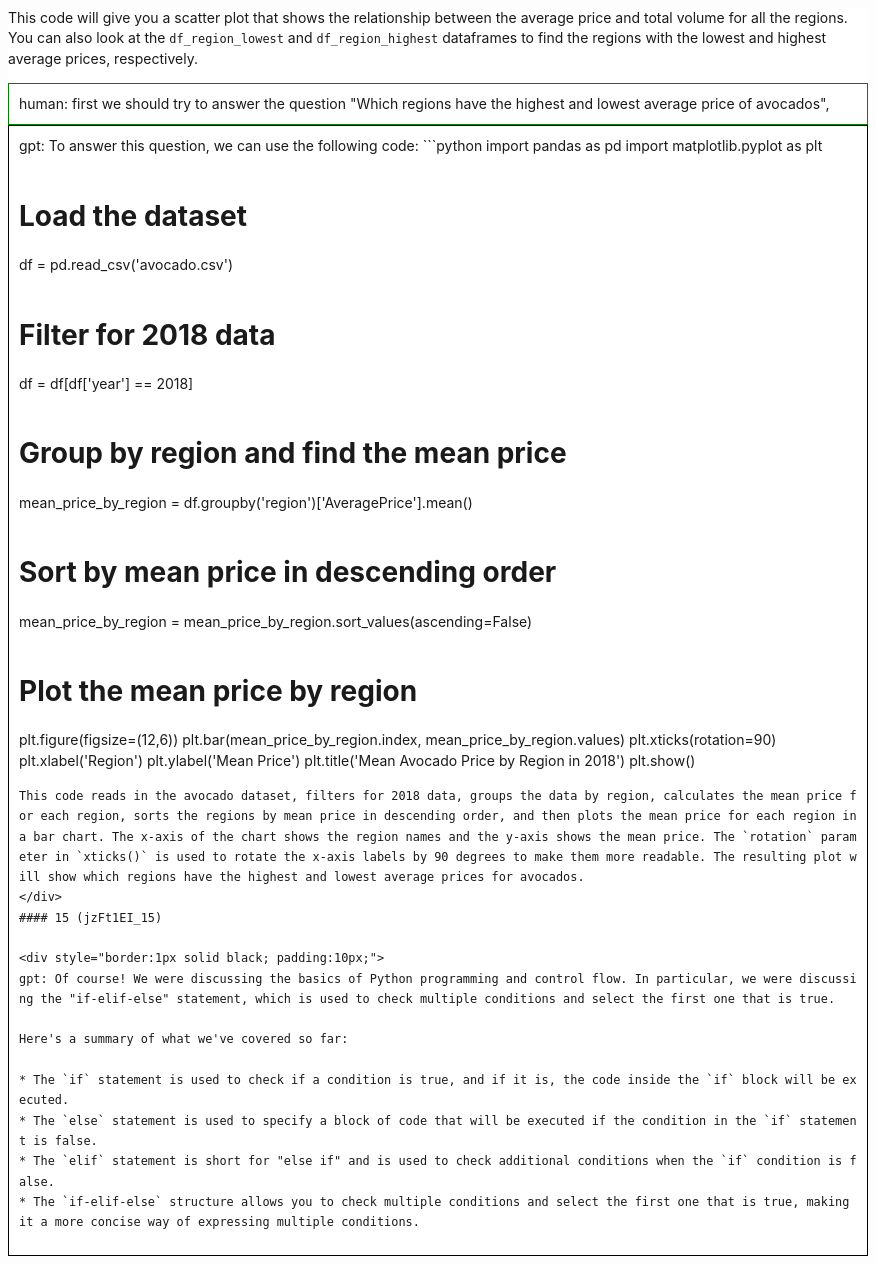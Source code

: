 This code will give you a scatter plot that shows the relationship between the average price and total volume for all the regions. You can also look at the `df_region_lowest` and `df_region_highest` dataframes to find the regions with the lowest and highest average prices, respectively.
</div>
<div style="border:1px solid green; padding:10px;">
human: first we should try to answer the question "Which regions have the highest and lowest average price of avocados",
</div>
<div style="border:1px solid black; padding:10px;">
gpt: To answer this question, we can use the following code:
```python
import pandas as pd
import matplotlib.pyplot as plt

# Load the dataset
df = pd.read_csv('avocado.csv')

# Filter for 2018 data
df = df[df['year'] == 2018]

# Group by region and find the mean price
mean_price_by_region = df.groupby('region')['AveragePrice'].mean()

# Sort by mean price in descending order
mean_price_by_region = mean_price_by_region.sort_values(ascending=False)

# Plot the mean price by region
plt.figure(figsize=(12,6))
plt.bar(mean_price_by_region.index, mean_price_by_region.values)
plt.xticks(rotation=90)
plt.xlabel('Region')
plt.ylabel('Mean Price')
plt.title('Mean Avocado Price by Region in 2018')
plt.show()
```
This code reads in the avocado dataset, filters for 2018 data, groups the data by region, calculates the mean price for each region, sorts the regions by mean price in descending order, and then plots the mean price for each region in a bar chart. The x-axis of the chart shows the region names and the y-axis shows the mean price. The `rotation` parameter in `xticks()` is used to rotate the x-axis labels by 90 degrees to make them more readable. The resulting plot will show which regions have the highest and lowest average prices for avocados.
</div>
#### 15 (jzFt1EI_15) 

<div style="border:1px solid black; padding:10px;">
gpt: Of course! We were discussing the basics of Python programming and control flow. In particular, we were discussing the "if-elif-else" statement, which is used to check multiple conditions and select the first one that is true.

Here's a summary of what we've covered so far:

* The `if` statement is used to check if a condition is true, and if it is, the code inside the `if` block will be executed.
* The `else` statement is used to specify a block of code that will be executed if the condition in the `if` statement is false.
* The `elif` statement is short for "else if" and is used to check additional conditions when the `if` condition is false.
* The `if-elif-else` structure allows you to check multiple conditions and select the first one that is true, making it a more concise way of expressing multiple conditions.
